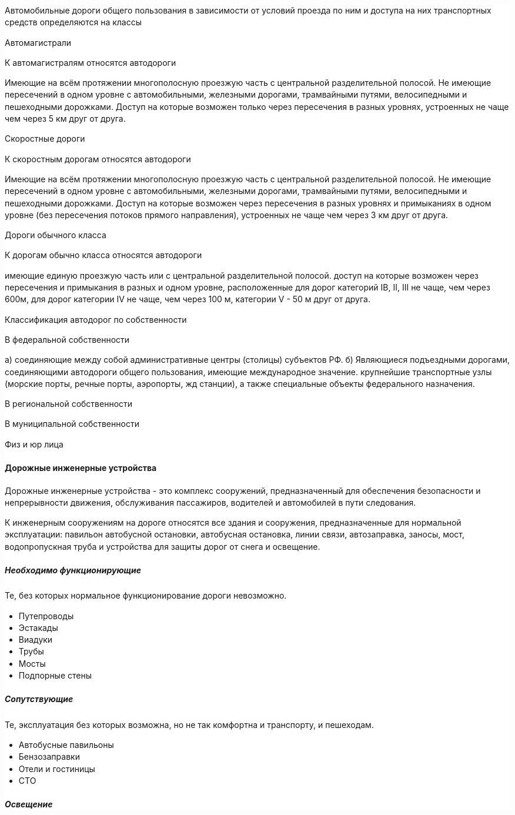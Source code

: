 Автомобильные дороги общего пользования в зависимости от условий проезда по ним и доступа на них транспортных средств определяются на классы

Автомагистрали

К автомагистралям относятся автодороги

Имеющие на всём протяжении многополосную проезжую часть с центральной разделительной полосой.
Не имеющие пересечений в одном уровне с автомобильными, железными дорогами, трамвайными путями, велосипедными и пешеходными дорожками.
Доступ на которые возможен только через пересечения в разных уровнях, устроенных не чаще чем через 5 км друг от друга.

Скоростные дороги

К скоростным дорогам относятся автодороги

Имеющие на всём протяжении многополосную проезжую часть с центральной разделительной полосой.
Не имеющие пересечений в одном уровне с автомобильными, железными дорогами, трамвайными путями, велосипедными и пешеходными дорожками.
Доступ на которые возможен через пересечения в разных уровнях и примыканиях в одном уровне (без пересечения потоков прямого направления), устроенных не чаще чем через 3 км друг от друга.

Дороги обычного класса

К дорогам обычно класса относятся автодороги

имеющие единую проезжую часть или с центральной разделительной полосой. доступ на которые возможен через пересечения и примыкания в разных и одном уровне, расположенные для дорог категорий IB, II, III не чаще, чем через 600м, для дорог категории IV не чаще, чем через 100 м, категории V - 50 м друг от друга.

Классификация автодорог по собственности

В федеральной собственности

а) соединяющие между собой административные центры (столицы) субъектов РФ.
б) Являющиеся подъездными дорогами, соединяющими автодороги общего пользования, имеющие международное значение. крупнейшие транспортные узлы (морские порты, речные порты, аэропорты, жд станции), а также специальные объекты федерального назначения.

В региональной собственности

В муниципальной собственности

Физ и юр лица

#### Дорожные инженерные устройства
 Дорожные инженерные устройства - это комплекс сооружений, предназначенный для обеспечения безопасности и непрерывности движения, обслуживания пассажиров, водителей и автомобилей в пути следования.
 
К инженерным сооружениям на дороге относятся все здания и сооружения, предназначенные для нормальной эксплуатации: павильон автобусной остановки, автобусная остановка, линии связи, автозаправка, заносы, мост, водопропускная труба и устройства для защиты дорог от снега и освещение.

##### Необходимо функционирующие
Те, без которых нормальное функционирование дороги невозможно.
- Путепроводы
- Эстакады
- Виадуки
- Трубы
- Мосты
- Подпорные стены
##### Сопутствующие
Те, эксплуатация без которых возможна, но не так комфортна и транспорту, и пешеходам.
- Автобусные павильоны
- Бензозаправки
- Отели и гостиницы
- СТО
##### Освещение